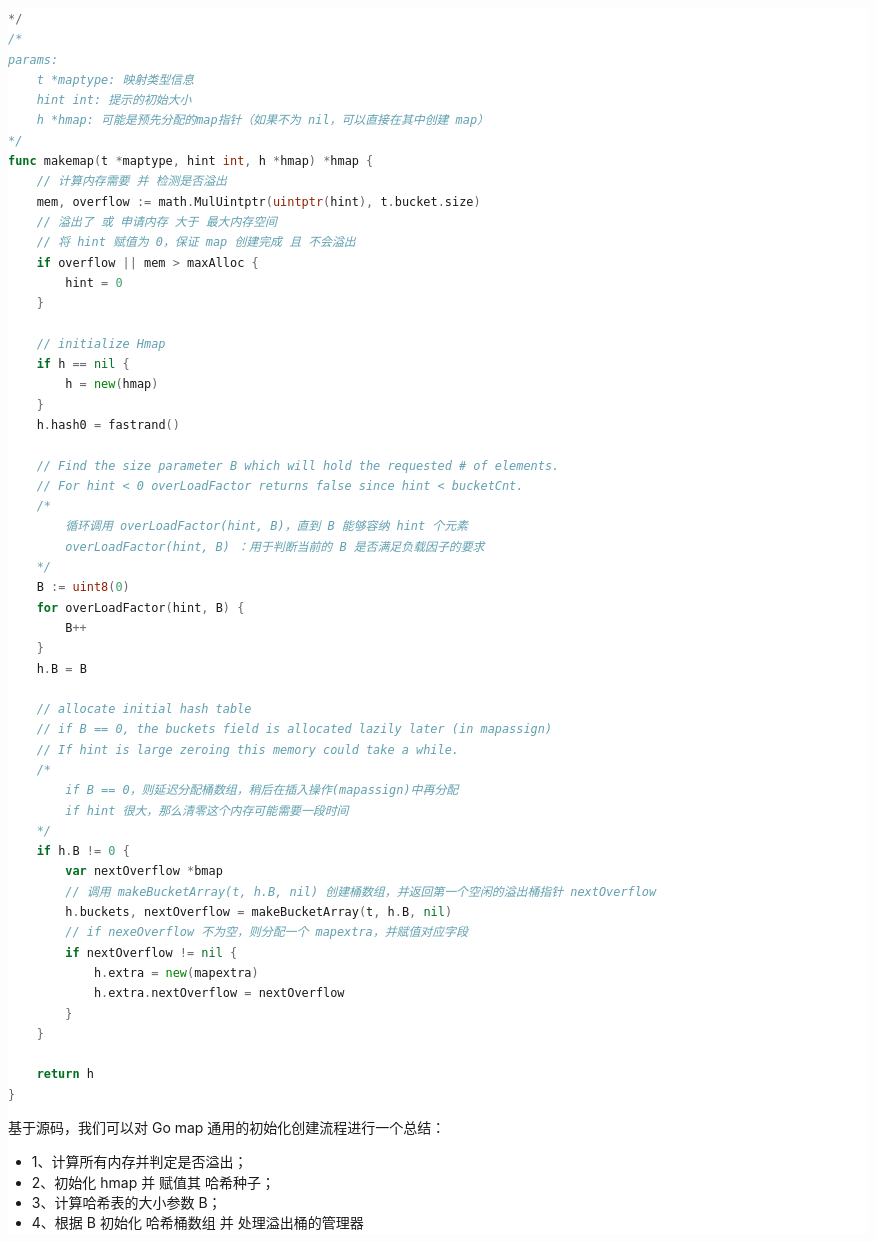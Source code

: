 ```go
*/
/* 
params:
	t *maptype: 映射类型信息
	hint int: 提示的初始大小
	h *hmap: 可能是预先分配的map指针（如果不为 nil，可以直接在其中创建 map）
*/
func makemap(t *maptype, hint int, h *hmap) *hmap {
	// 计算内存需要 并 检测是否溢出
	mem, overflow := math.MulUintptr(uintptr(hint), t.bucket.size)
	// 溢出了 或 申请内存 大于 最大内存空间
	// 将 hint 赋值为 0，保证 map 创建完成 且 不会溢出
	if overflow || mem > maxAlloc {
		hint = 0
	}

	// initialize Hmap
	if h == nil {
		h = new(hmap)
	}
	h.hash0 = fastrand()

	// Find the size parameter B which will hold the requested # of elements.
	// For hint < 0 overLoadFactor returns false since hint < bucketCnt.
	/* 
		循环调用 overLoadFactor(hint, B)，直到 B 能够容纳 hint 个元素 
		overLoadFactor(hint, B) ：用于判断当前的 B 是否满足负载因子的要求
	*/
	B := uint8(0)
	for overLoadFactor(hint, B) {
		B++
	}
	h.B = B

	// allocate initial hash table
	// if B == 0, the buckets field is allocated lazily later (in mapassign)
	// If hint is large zeroing this memory could take a while.
	/* 
		if B == 0，则延迟分配桶数组，稍后在插入操作(mapassign)中再分配
		if hint 很大，那么清零这个内存可能需要一段时间
	*/
	if h.B != 0 {
		var nextOverflow *bmap
		// 调用 makeBucketArray(t, h.B, nil) 创建桶数组，并返回第一个空闲的溢出桶指针 nextOverflow
		h.buckets, nextOverflow = makeBucketArray(t, h.B, nil)
		// if nexeOverflow 不为空，则分配一个 mapextra，并赋值对应字段
		if nextOverflow != nil {
			h.extra = new(mapextra)
			h.extra.nextOverflow = nextOverflow
		}
	}

	return h
}
```
基于源码，我们可以对 Go map 通用的初始化创建流程进行一个总结：
* 1、计算所有内存并判定是否溢出；
* 2、初始化 hmap 并 赋值其 哈希种子；
* 3、计算哈希表的大小参数 B；
* 4、根据 B 初始化 哈希桶数组 并 处理溢出桶的管理器
